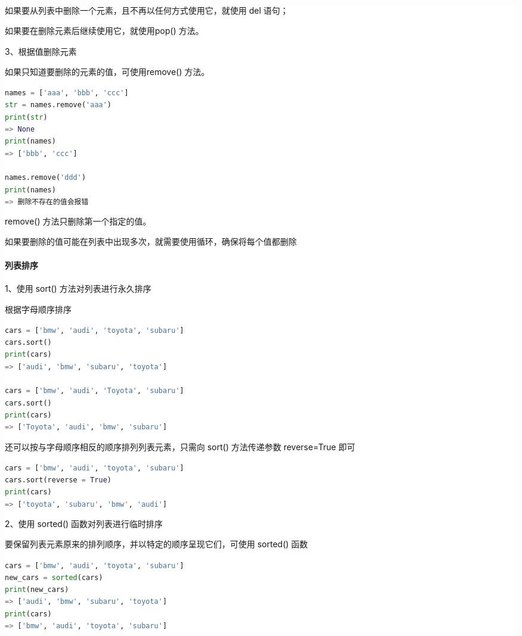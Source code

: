 如果要从列表中删除一个元素，且不再以任何方式使用它，就使用 del 语句；

如果要在删除元素后继续使用它，就使用pop() 方法。

3、根据值删除元素

如果只知道要删除的元素的值，可使用remove() 方法。

```python
names = ['aaa', 'bbb', 'ccc']
str = names.remove('aaa')
print(str)
=> None
print(names)
=> ['bbb', 'ccc']

names.remove('ddd')
print(names)
=> 删除不存在的值会报错
```

remove() 方法只删除第一个指定的值。

如果要删除的值可能在列表中出现多次，就需要使用循环，确保将每个值都删除

#### 列表排序

1、使用 sort() 方法对列表进行永久排序

根据字母顺序排序

```python
cars = ['bmw', 'audi', 'toyota', 'subaru']
cars.sort()
print(cars)
=> ['audi', 'bmw', 'subaru', 'toyota']

cars = ['bmw', 'audi', 'Toyota', 'subaru']
cars.sort()
print(cars)
=> ['Toyota', 'audi', 'bmw', 'subaru']
```

还可以按与字母顺序相反的顺序排列列表元素，只需向 sort() 方法传递参数 reverse=True 即可

```python
cars = ['bmw', 'audi', 'toyota', 'subaru']
cars.sort(reverse = True)
print(cars)
=> ['toyota', 'subaru', 'bmw', 'audi']
```

2、使用 sorted() 函数对列表进行临时排序

要保留列表元素原来的排列顺序，并以特定的顺序呈现它们，可使用 sorted() 函数

```python
cars = ['bmw', 'audi', 'toyota', 'subaru']
new_cars = sorted(cars)
print(new_cars)
=> ['audi', 'bmw', 'subaru', 'toyota']
print(cars)
=> ['bmw', 'audi', 'toyota', 'subaru']
```

